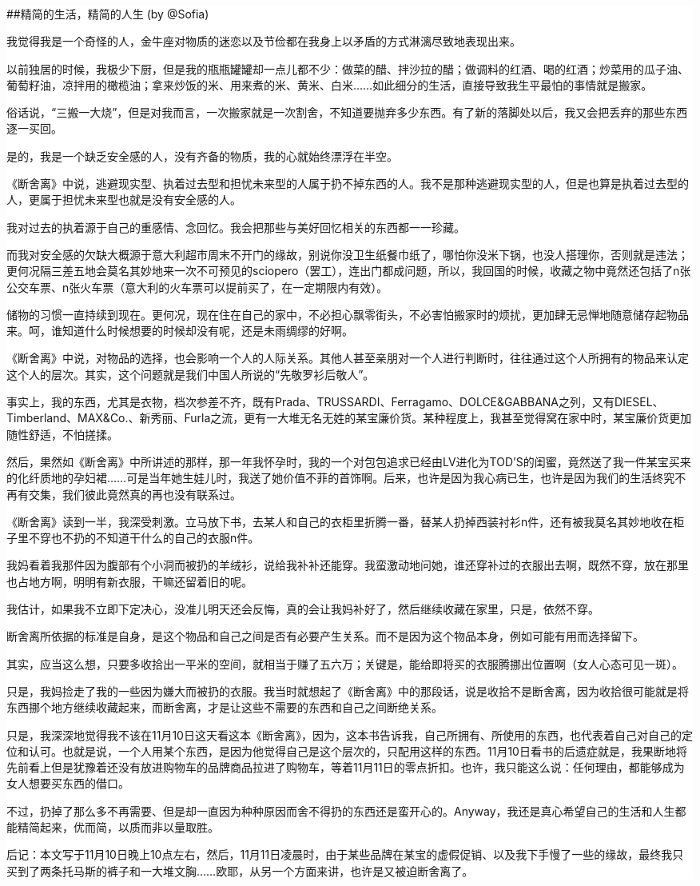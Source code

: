 ##精简的生活，精简的人生 (by @Sofia)

我觉得我是一个奇怪的人，金牛座对物质的迷恋以及节俭都在我身上以矛盾的方式淋漓尽致地表现出来。

以前独居的时候，我极少下厨，但是我的瓶瓶罐罐却一点儿都不少：做菜的醋、拌沙拉的醋；做调料的红酒、喝的红酒；炒菜用的瓜子油、葡萄籽油，凉拌用的橄榄油；拿来炒饭的米、用来煮的米、黄米、白米……如此细分的生活，直接导致我生平最怕的事情就是搬家。

俗话说，“三搬一大烧”，但是对我而言，一次搬家就是一次割舍，不知道要抛弃多少东西。有了新的落脚处以后，我又会把丢弃的那些东西逐一买回。

是的，我是一个缺乏安全感的人，没有齐备的物质，我的心就始终漂浮在半空。

《断舍离》中说，逃避现实型、执着过去型和担忧未来型的人属于扔不掉东西的人。我不是那种逃避现实型的人，但是也算是执着过去型的人，更属于担忧未来型也就是没有安全感的人。

我对过去的执着源于自己的重感情、念回忆。我会把那些与美好回忆相关的东西都一一珍藏。

而我对安全感的欠缺大概源于意大利超市周末不开门的缘故，别说你没卫生纸餐巾纸了，哪怕你没米下锅，也没人搭理你，否则就是违法；更何况隔三差五地会莫名其妙地来一次不可预见的sciopero（罢工），连出门都成问题，所以，我回国的时候，收藏之物中竟然还包括了n张公交车票、n张火车票（意大利的火车票可以提前买了，在一定期限内有效）。

储物的习惯一直持续到现在。更何况，现在住在自己的家中，不必担心飘零街头，不必害怕搬家时的烦扰，更加肆无忌惮地随意储存起物品来。呵，谁知道什么时候想要的时候却没有呢，还是未雨绸缪的好啊。

《断舍离》中说，对物品的选择，也会影响一个人的人际关系。其他人甚至亲朋对一个人进行判断时，往往通过这个人所拥有的物品来认定这个人的层次。其实，这个问题就是我们中国人所说的“先敬罗衫后敬人”。

事实上，我的东西，尤其是衣物，档次参差不齐，既有Prada、TRUSSARDI、Ferragamo、DOLCE&GABBANA之列，又有DIESEL、Timberland、MAX&Co.、新秀丽、Furla之流，更有一大堆无名无姓的某宝廉价货。某种程度上，我甚至觉得窝在家中时，某宝廉价货更加随性舒适，不怕搓揉。

然后，果然如《断舍离》中所讲述的那样，那一年我怀孕时，我的一个对包包追求已经由LV进化为TOD’S的闺蜜，竟然送了我一件某宝买来的化纤质地的孕妇裙……可是当年她生娃儿时，我送了她价值不菲的首饰啊。后来，也许是因为我心病已生，也许是因为我们的生活终究不再有交集，我们彼此竟然真的再也没有联系过。

《断舍离》读到一半，我深受刺激。立马放下书，去某人和自己的衣柜里折腾一番，替某人扔掉西装衬衫n件，还有被我莫名其妙地收在柜子里不穿也不扔的不知道干什么的自己的衣服n件。

我妈看着我那件因为腹部有个小洞而被扔的羊绒衫，说给我补补还能穿。我蛮激动地问她，谁还穿补过的衣服出去啊，既然不穿，放在那里也占地方啊，明明有新衣服，干嘛还留着旧的呢。

我估计，如果我不立即下定决心，没准儿明天还会反悔，真的会让我妈补好了，然后继续收藏在家里，只是，依然不穿。

断舍离所依据的标准是自身，是这个物品和自己之间是否有必要产生关系。而不是因为这个物品本身，例如可能有用而选择留下。

其实，应当这么想，只要多收拾出一平米的空间，就相当于赚了五六万；关键是，能给即将买的衣服腾挪出位置啊（女人心态可见一斑）。

只是，我妈捡走了我的一些因为嫌大而被扔的衣服。我当时就想起了《断舍离》中的那段话，说是收拾不是断舍离，因为收拾很可能就是将东西挪个地方继续收藏起来，而断舍离，才是让这些不需要的东西和自己之间断绝关系。

只是，我深深地觉得我不该在11月10日这天看这本《断舍离》，因为，这本书告诉我，自己所拥有、所使用的东西，也代表着自己对自己的定位和认可。也就是说，一个人用某个东西，是因为他觉得自己是这个层次的，只配用这样的东西。11月10日看书的后遗症就是，我果断地将先前看上但是犹豫着还没有放进购物车的品牌商品拉进了购物车，等着11月11日的零点折扣。也许，我只能这么说：任何理由，都能够成为女人想要买东西的借口。

不过，扔掉了那么多不再需要、但是却一直因为种种原因而舍不得扔的东西还是蛮开心的。Anyway，我还是真心希望自己的生活和人生都能精简起来，优而简，以质而非以量取胜。

后记：本文写于11月10日晚上10点左右，然后，11月11日凌晨时，由于某些品牌在某宝的虚假促销、以及我下手慢了一些的缘故，最终我只买到了两条托马斯的裤子和一大堆文胸……欧耶，从另一个方面来讲，也许是又被迫断舍离了。
